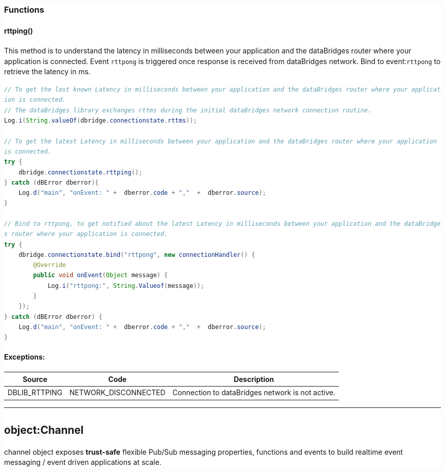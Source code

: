 ### Functions

#### rttping()

This method is to understand the latency in milliseconds between your application and the dataBridges router where your application is connected. Event `rttpong` is triggered once response  is received from dataBridges network. Bind to event:`rttpong` to retrieve the latency in ms. 

```java
// To get the last known Latency in milliseconds between your application and the dataBridges router where your application is connected.
// The dataBridges library exchanges rttms during the initial dataBridges network connection routine.
Log.i(String.valueOf(dbridge.connectionstate.rttms));

// To get the latest Latency in milliseconds between your application and the dataBridges router where your application is connected.
try {
    dbridge.connectionstate.rttping();      
} catch (dBError dberror){
    Log.d("main", "onEvent: " +  dberror.code + ","  +  dberror.source);
}

// Bind to rttpong, to get notified about the latest Latency in milliseconds between your application and the dataBridges router where your application is connected.
try {
    dbridge.connectionstate.bind("rttpong", new connectionHandler() {
        @Override
        public void onEvent(Object message) {
            Log.i("rttpong:", String.Valueof(message)); 
        }
    });
} catch (dBError dberror) {
    Log.d("main", "onEvent: " +  dberror.code + ","  +  dberror.source);
} 
```

#### Exceptions: 

| Source        | Code                 | Description                                      |
| ------------- | -------------------- | ------------------------------------------------ |
| DBLIB_RTTPING | NETWORK_DISCONNECTED | Connection to dataBridges network is not active. |



------



## object:Channel

channel object exposes **trust-safe** flexible Pub/Sub messaging properties, functions and events to build realtime event messaging / event driven applications at scale.

